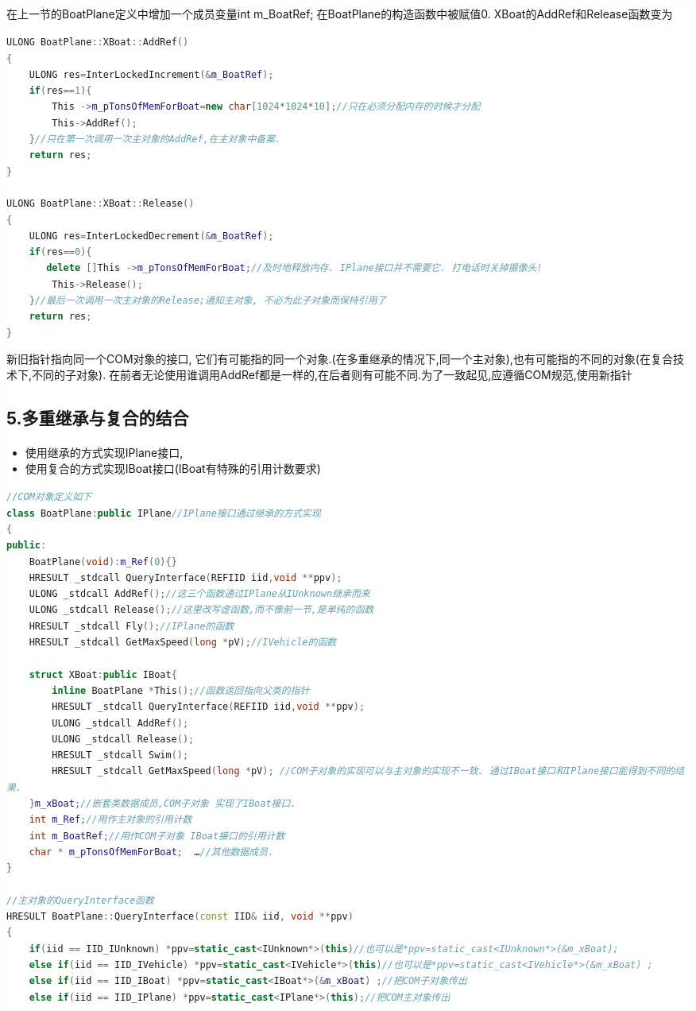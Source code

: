 在上一节的BoatPlane定义中增加一个成员变量int m_BoatRef; 在BoatPlane的构造函数中被赋值0. XBoat的AddRef和Release函数变为
```c++
ULONG BoatPlane::XBoat::AddRef()
{
    ULONG res=InterLockedIncrement(&m_BoatRef);
    if(res==1){
        This ->m_pTonsOfMemForBoat=new char[1024*1024*10];//只在必须分配内存的时候才分配
        This->AddRef();
    }//只在第一次调用一次主对象的AddRef,在主对象中备案.
    return res;
}

ULONG BoatPlane::XBoat::Release()
{
    ULONG res=InterLockedDecrement(&m_BoatRef);
    if(res==0){
       delete []This ->m_pTonsOfMemForBoat;//及时地释放内存. IPlane接口并不需要它. 打电话时关掉摄像头!
        This->Release();
    }//最后一次调用一次主对象的Release;通知主对象, 不必为此子对象而保持引用了
    return res;
}
```
新旧指针指向同一个COM对象的接口, 它们有可能指的同一个对象.(在多重继承的情况下,同一个主对象),也有可能指的不同的对象(在复合技术下,不同的子对象). 在前者无论使用谁调用AddRef都是一样的,在后者则有可能不同.为了一致起见,应遵循COM规范,使用新指针

## 5.多重继承与复合的结合
* 使用继承的方式实现IPlane接口,
* 使用复合的方式实现IBoat接口(IBoat有特殊的引用计数要求)

```c++
//COM对象定义如下
class BoatPlane:public IPlane//IPlane接口通过继承的方式实现
{
public:
    BoatPlane(void):m_Ref(0){}
    HRESULT _stdcall QueryInterface(REFIID iid,void **ppv);
    ULONG _stdcall AddRef();//这三个函数通过IPlane从IUnknown继承而来
    ULONG _stdcall Release();//这里改写虚函数,而不像前一节,是单纯的函数 
    HRESULT _stdcall Fly();//IPlane的函数
    HRESULT _stdcall GetMaxSpeed(long *pV);//IVehicle的函数

    struct XBoat:public IBoat{ 
        inline BoatPlane *This();//函数返回指向父类的指针
        HRESULT _stdcall QueryInterface(REFIID iid,void **ppv);
        ULONG _stdcall AddRef();
        ULONG _stdcall Release();
        HRESULT _stdcall Swim();
        HRESULT _stdcall GetMaxSpeed(long *pV); //COM子对象的实现可以与主对象的实现不一致. 通过IBoat接口和IPlane接口能得到不同的结果.
    }m_xBoat;//嵌套类数据成员,COM子对象 实现了IBoat接口.
    int	m_Ref;//用作主对象的引用计数
    int m_BoatRef;//用作COM子对象 IBoat接口的引用计数
    char * m_pTonsOfMemForBoat;  …//其他数据成员.
}

//主对象的QueryInterface函数
HRESULT BoatPlane::QueryInterface(const IID& iid, void **ppv)
{
    if(iid == IID_IUnknown) *ppv=static_cast<IUnknown*>(this)//也可以是*ppv=static_cast<IUnknown*>(&m_xBoat); 
    else if(iid == IID_IVehicle) *ppv=static_cast<IVehicle*>(this)//也可以是*ppv=static_cast<IVehicle*>(&m_xBoat) ; 
    else if(iid == IID_IBoat) *ppv=static_cast<IBoat*>(&m_xBoat) ;//把COM子对象传出
    else if(iid == IID_IPlane) *ppv=static_cast<IPlane*>(this);//把COM主对象传出
```